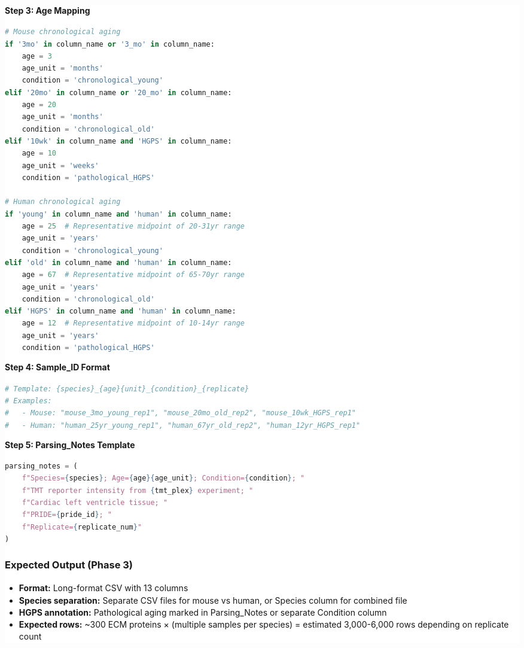 **Step 3: Age Mapping**
```python
# Mouse chronological aging
if '3mo' in column_name or '3_mo' in column_name:
    age = 3
    age_unit = 'months'
    condition = 'chronological_young'
elif '20mo' in column_name or '20_mo' in column_name:
    age = 20
    age_unit = 'months'
    condition = 'chronological_old'
elif '10wk' in column_name and 'HGPS' in column_name:
    age = 10
    age_unit = 'weeks'
    condition = 'pathological_HGPS'

# Human chronological aging
if 'young' in column_name and 'human' in column_name:
    age = 25  # Representative midpoint of 20-31yr range
    age_unit = 'years'
    condition = 'chronological_young'
elif 'old' in column_name and 'human' in column_name:
    age = 67  # Representative midpoint of 65-70yr range
    age_unit = 'years'
    condition = 'chronological_old'
elif 'HGPS' in column_name and 'human' in column_name:
    age = 12  # Representative midpoint of 10-14yr range
    age_unit = 'years'
    condition = 'pathological_HGPS'
```

**Step 4: Sample_ID Format**
```python
# Template: {species}_{age}{unit}_{condition}_{replicate}
# Examples:
#   - Mouse: "mouse_3mo_young_rep1", "mouse_20mo_old_rep2", "mouse_10wk_HGPS_rep1"
#   - Human: "human_25yr_young_rep1", "human_67yr_old_rep2", "human_12yr_HGPS_rep1"
```

**Step 5: Parsing_Notes Template**
```python
parsing_notes = (
    f"Species={species}; Age={age}{age_unit}; Condition={condition}; "
    f"TMT reporter intensity from {tmt_plex} experiment; "
    f"Cardiac left ventricle tissue; "
    f"PRIDE={pride_id}; "
    f"Replicate={replicate_num}"
)
```

### Expected Output (Phase 3)
- **Format:** Long-format CSV with 13 columns
- **Species separation:** Separate CSV files for mouse vs human, or Species column for combined file
- **HGPS annotation:** Pathological aging marked in Parsing_Notes or separate Condition column
- **Expected rows:** ~300 ECM proteins × (multiple samples per species) = estimated 3,000-6,000 rows depending on replicate count
